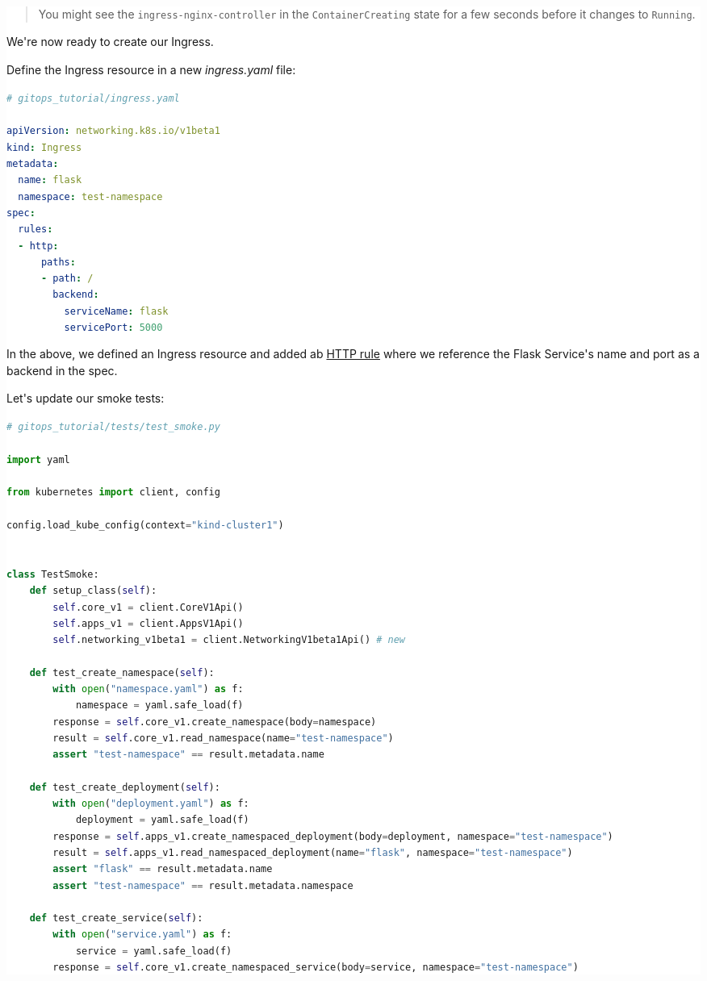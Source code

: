 > You might see the `ingress-nginx-controller` in the `ContainerCreating` state for a few seconds before it changes to `Running`.

We're now ready to create our Ingress.

Define the Ingress resource in a new *ingress.yaml* file:

```yaml
# gitops_tutorial/ingress.yaml

apiVersion: networking.k8s.io/v1beta1
kind: Ingress
metadata:
  name: flask
  namespace: test-namespace
spec:
  rules:
  - http:
      paths:
      - path: /
        backend:
          serviceName: flask
          servicePort: 5000
```

In the above, we defined an Ingress resource and added ab [HTTP rule](https://kubernetes.io/docs/concepts/services-networking/ingress/#ingress-rules) where we reference the Flask Service's name and port as a backend in the spec.

Let's update our smoke tests:

```python
# gitops_tutorial/tests/test_smoke.py

import yaml

from kubernetes import client, config

config.load_kube_config(context="kind-cluster1")


class TestSmoke:
    def setup_class(self):
        self.core_v1 = client.CoreV1Api()
        self.apps_v1 = client.AppsV1Api()
        self.networking_v1beta1 = client.NetworkingV1beta1Api() # new

    def test_create_namespace(self):
        with open("namespace.yaml") as f:
            namespace = yaml.safe_load(f)
        response = self.core_v1.create_namespace(body=namespace)
        result = self.core_v1.read_namespace(name="test-namespace")
        assert "test-namespace" == result.metadata.name

    def test_create_deployment(self):
        with open("deployment.yaml") as f:
            deployment = yaml.safe_load(f)
        response = self.apps_v1.create_namespaced_deployment(body=deployment, namespace="test-namespace")
        result = self.apps_v1.read_namespaced_deployment(name="flask", namespace="test-namespace")
        assert "flask" == result.metadata.name
        assert "test-namespace" == result.metadata.namespace

    def test_create_service(self):
        with open("service.yaml") as f:
            service = yaml.safe_load(f)
        response = self.core_v1.create_namespaced_service(body=service, namespace="test-namespace")
```